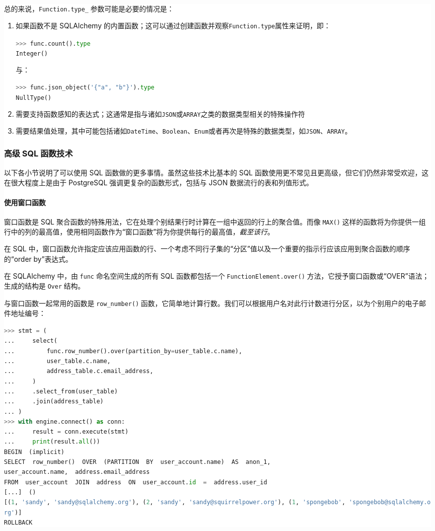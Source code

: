 总的来说，`Function.type_` 参数可能是必要的情况是：

1.  如果函数不是 SQLAlchemy 的内置函数；这可以通过创建函数并观察`Function.type`属性来证明，即：

    ```py
    >>> func.count().type
    Integer()
    ```

    与：

    ```py
    >>> func.json_object('{"a", "b"}').type
    NullType()
    ```

1.  需要支持函数感知的表达式；这通常是指与诸如`JSON`或`ARRAY`之类的数据类型相关的特殊操作符

1.  需要结果值处理，其中可能包括诸如`DateTime`、`Boolean`、`Enum`或者再次是特殊的数据类型，如`JSON`、`ARRAY`。

### 高级 SQL 函数技术

以下各小节说明了可以使用 SQL 函数做的更多事情。虽然这些技术比基本的 SQL 函数使用更不常见且更高级，但它们仍然非常受欢迎，这在很大程度上是由于 PostgreSQL 强调更复杂的函数形式，包括与 JSON 数据流行的表和列值形式。

#### 使用窗口函数

窗口函数是 SQL 聚合函数的特殊用法，它在处理个别结果行时计算在一组中返回的行上的聚合值。而像 `MAX()` 这样的函数将为你提供一组行中的列的最高值，使用相同函数作为“窗口函数”将为你提供每行的最高值，*截至该行*。

在 SQL 中，窗口函数允许指定应该应用函数的行、一个考虑不同行子集的“分区”值以及一个重要的指示行应该应用到聚合函数的顺序的“order by”表达式。

在 SQLAlchemy 中，由 `func` 命名空间生成的所有 SQL 函数都包括一个 `FunctionElement.over()` 方法，它授予窗口函数或“OVER”语法；生成的结构是 `Over` 结构。

与窗口函数一起常用的函数是 `row_number()` 函数，它简单地计算行数。我们可以根据用户名对此行计数进行分区，以为个别用户的电子邮件地址编号：

```py
>>> stmt = (
...     select(
...         func.row_number().over(partition_by=user_table.c.name),
...         user_table.c.name,
...         address_table.c.email_address,
...     )
...     .select_from(user_table)
...     .join(address_table)
... )
>>> with engine.connect() as conn:  
...     result = conn.execute(stmt)
...     print(result.all())
BEGIN  (implicit)
SELECT  row_number()  OVER  (PARTITION  BY  user_account.name)  AS  anon_1,
user_account.name,  address.email_address
FROM  user_account  JOIN  address  ON  user_account.id  =  address.user_id
[...]  ()
[(1, 'sandy', 'sandy@sqlalchemy.org'), (2, 'sandy', 'sandy@squirrelpower.org'), (1, 'spongebob', 'spongebob@sqlalchemy.org')]
ROLLBACK 
```

